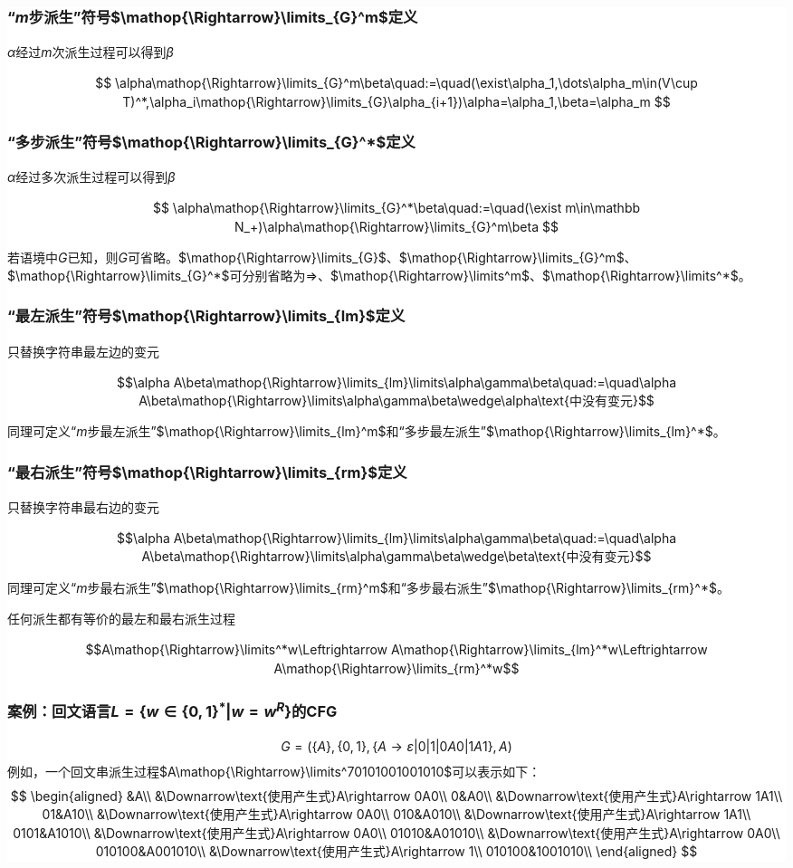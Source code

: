 ### “$m$步派生”符号$\mathop{\Rightarrow}\limits_{G}^m$定义

$\alpha$经过$m$次派生过程可以得到$\beta$

$$
\alpha\mathop{\Rightarrow}\limits_{G}^m\beta\quad:=\quad(\exist\alpha_1,\dots\alpha_m\in(V\cup T)^*,\alpha_i\mathop{\Rightarrow}\limits_{G}\alpha_{i+1})\alpha=\alpha_1,\beta=\alpha_m
$$

### “多步派生”符号$\mathop{\Rightarrow}\limits_{G}^*$定义

$\alpha$经过多次派生过程可以得到$\beta$

$$
\alpha\mathop{\Rightarrow}\limits_{G}^*\beta\quad:=\quad(\exist m\in\mathbb N_+)\alpha\mathop{\Rightarrow}\limits_{G}^m\beta
$$

若语境中$G$已知，则$G$可省略。$\mathop{\Rightarrow}\limits_{G}$、$\mathop{\Rightarrow}\limits_{G}^m$、$\mathop{\Rightarrow}\limits_{G}^*$可分别省略为$\mathop{\Rightarrow}\limits$、$\mathop{\Rightarrow}\limits^m$、$\mathop{\Rightarrow}\limits^*$。

### “最左派生”符号$\mathop{\Rightarrow}\limits_{lm}$定义

只替换字符串最左边的变元

$$\alpha A\beta\mathop{\Rightarrow}\limits_{lm}\limits\alpha\gamma\beta\quad:=\quad\alpha A\beta\mathop{\Rightarrow}\limits\alpha\gamma\beta\wedge\alpha\text{中没有变元}$$

同理可定义“$m$步最左派生”$\mathop{\Rightarrow}\limits_{lm}^m$和“多步最左派生”$\mathop{\Rightarrow}\limits_{lm}^*$。

### “最右派生”符号$\mathop{\Rightarrow}\limits_{rm}$定义

只替换字符串最右边的变元

$$\alpha A\beta\mathop{\Rightarrow}\limits_{lm}\limits\alpha\gamma\beta\quad:=\quad\alpha A\beta\mathop{\Rightarrow}\limits\alpha\gamma\beta\wedge\beta\text{中没有变元}$$

同理可定义“$m$步最右派生”$\mathop{\Rightarrow}\limits_{rm}^m$和“多步最右派生”$\mathop{\Rightarrow}\limits_{rm}^*$。

任何派生都有等价的最左和最右派生过程

$$A\mathop{\Rightarrow}\limits^*w\Leftrightarrow A\mathop{\Rightarrow}\limits_{lm}^*w\Leftrightarrow A\mathop{\Rightarrow}\limits_{rm}^*w$$

### 案例：回文语言$L=\{w\in\{0,1\}^*|w=w^R\}$的CFG

$$G=(\{A\},\{0,1\},\{A\rightarrow\varepsilon|0|1|0A0|1A1\},A)$$
例如，一个回文串派生过程$A\mathop{\Rightarrow}\limits^70101001001010$可以表示如下：
$$
\begin{aligned}
    &A\\
    &\Downarrow\text{使用产生式}A\rightarrow 0A0\\
    0&A0\\
    &\Downarrow\text{使用产生式}A\rightarrow 1A1\\
    01&A10\\
    &\Downarrow\text{使用产生式}A\rightarrow 0A0\\
    010&A010\\
    &\Downarrow\text{使用产生式}A\rightarrow 1A1\\
    0101&A1010\\
    &\Downarrow\text{使用产生式}A\rightarrow 0A0\\
    01010&A01010\\
    &\Downarrow\text{使用产生式}A\rightarrow 0A0\\
    010100&A001010\\
    &\Downarrow\text{使用产生式}A\rightarrow 1\\
    010100&1001010\\
\end{aligned}
$$
